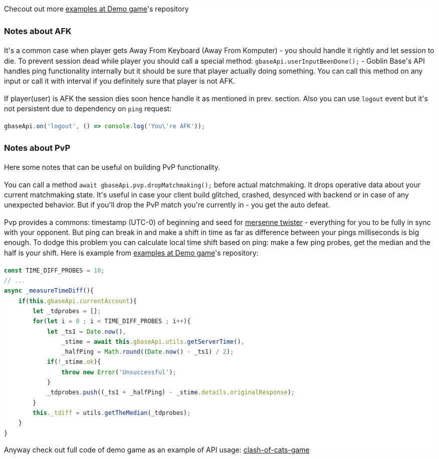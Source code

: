 Checout out more [examples at Demo game](https://github.com/red-machine-games/clash-of-cats-game/blob/master/src/controllers/ControllerHowardResponsibleForNetworking.js)'s repository

### Notes about AFK
It's a common case when player gets Away From Keyboard (Away From Komputer) - you should handle it rightly and let session to die. To prevent session dead while player you should call a special method: `gbaseApi.userInputBeenDone();` - Goblin Base's API handles ping functionality internally but it should be sure that player actually doing something. You can call this method on any input or call it with interval if you definitely sure that player is not AFK.

If player(user) is AFK the session dies soon hence handle it as mentioned in prev. section. Also you can use `logout` event but it's not persistent due to dependency on `ping` request:
```javascript
gbaseApi.on('logout', () => console.log('You\'re AFK'));
```

### Notes about PvP
Here some notes that can be useful on building PvP functionality.

You can call a method `await gbaseApi.pvp.dropMatchmaking();` before actual matchmaking. It drops operative data about your current matchmaking state. It's useful in case your client build glitched, crashed, desynced with backend or in case of any unexpected behavior. But if you'll drop the PvP match you're currently in - you get the auto defeat.

Pvp provides a commons: timestamp (UTC-0) of beginning and seed for [mersenne twister](https://en.wikipedia.org/wiki/Mersenne_Twister) - everything for you to be fully in sync with your opponent. But ping can break in and make a shift in time as far as difference between your pings milliseconds is big enough. To dodge this problem you can calculate local time shift based on ping: make a few ping probes, get the median and the half is your shift. Here is example from [examples at Demo game](https://github.com/red-machine-games/clash-of-cats-game/blob/master/src/controllers/ControllerHowardResponsibleForNetworking.js)'s repository:
```javascript
const TIME_DIFF_PROBES = 10;
// ...
async _measureTimeDiff(){
    if(this.gbaseApi.currentAccount){
        let _tdprobes = [];
        for(let i = 0 ; i < TIME_DIFF_PROBES ; i++){
            let _ts1 = Date.now(),
                _stime = await this.gbaseApi.utils.getServerTime(),
                _halfPing = Math.round((Date.now() - _ts1) / 2);
            if(!_stime.ok){
                throw new Error('Unsuccessful');
            }
            _tdprobes.push((_ts1 + _halfPing) - _stime.details.originalResponse);
        }
        this._tdiff = utils.getTheMedian(_tdprobes);
    }
}
```
 
Anyway check out full code of demo game as an example of API usage: [clash-of-cats-game](https://github.com/red-machine-games/clash-of-cats-game)
